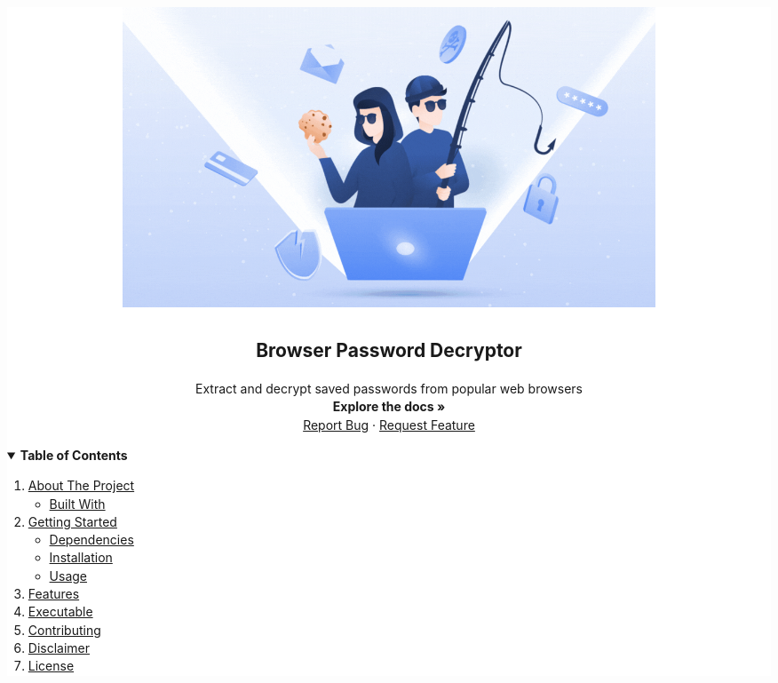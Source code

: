 
<a name="readme-top"></a>

<p  align="center"><img width="600px" src="https://github.com/BinaryBeast007/browser-password-decryptor/blob/main/assets/BrowserPasswordDecryptor.gif"></p>


<h2 align="center">Browser Password Decryptor</h2>
<p align="center">
    Extract and decrypt saved passwords from popular web browsers
    <br />
    <strong>Explore the docs »</strong>
    <br />
    <a href="https://github.com/BinaryBeast007/browser-password-decryptor/issues">Report Bug</a>
    ·
    <a href="https://github.com/BinaryBeast007/browser-password-decryptor/issues">Request Feature</a></p>


<details open>
  <summary><b>Table of Contents</b></summary>
  <ol>
    <li>
      <a href="#about-the-project">About The Project</a>
      <ul>
        <li><a href="#built-with">Built With</a></li>
      </ul>
    </li>
    <li>
      <a href="#getting-started">Getting Started</a>
      <ul>
        <li><a href="#dependencies">Dependencies</a></li>
        <li><a href="#installation">Installation</a></li>
        <li><a href="#usage">Usage</a></li>
      </ul>
    </li>
    <li><a href="#features">Features</a></li>
    <li><a href="#executable">Executable</a></li>
    <li><a href="#contributing">Contributing</a></li>
    <li><a href="#disclaimer">Disclaimer</a></li>
    <li><a href="#license">License</a></li>
  </ol>
</details>